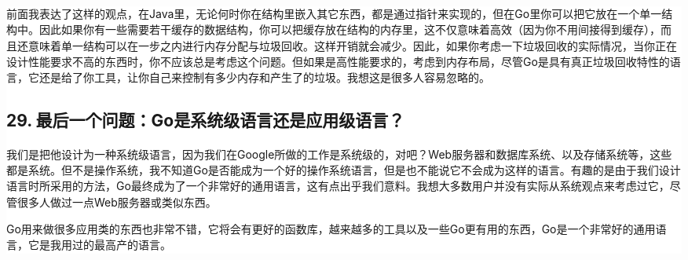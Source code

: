  前面我表达了这样的观点，在Java里，无论何时你在结构里嵌入其它东西，都是通过指针来实现的，但在Go里你可以把它放在一个单一结构中。因此如果你有一些需要若干缓存的数据结构，你可以把缓存放在结构的内存里，这不仅意味着高效（因为你不用间接得到缓存），而且还意味着单一结构可以在一步之内进行内存分配与垃圾回收。这样开销就会减少。因此，如果你考虑一下垃圾回收的实际情况，当你正在设计性能要求不高的东西时，你不应该总是考虑这个问题。但如果是高性能要求的，考虑到内存布局，尽管Go是具有真正垃圾回收特性的语言，它还是给了你工具，让你自己来控制有多少内存和产生了的垃圾。我想这是很多人容易忽略的。

## 29. 最后一个问题：Go是系统级语言还是应用级语言？

我们是把他设计为一种系统级语言，因为我们在Google所做的工作是系统级的，对吧？Web服务器和数据库系统、以及存储系统等，这些都是系统。但不是操作系统，我不知道Go是否能成为一个好的操作系统语言，但是也不能说它不会成为这样的语言。有趣的是由于我们设计语言时所采用的方法，Go最终成为了一个非常好的通用语言，这有点出乎我们意料。我想大多数用户并没有实际从系统观点来考虑过它，尽管很多人做过一点Web服务器或类似东西。

Go用来做很多应用类的东西也非常不错，它将会有更好的函数库，越来越多的工具以及一些Go更有用的东西，Go是一个非常好的通用语言，它是我用过的最高产的语言。
